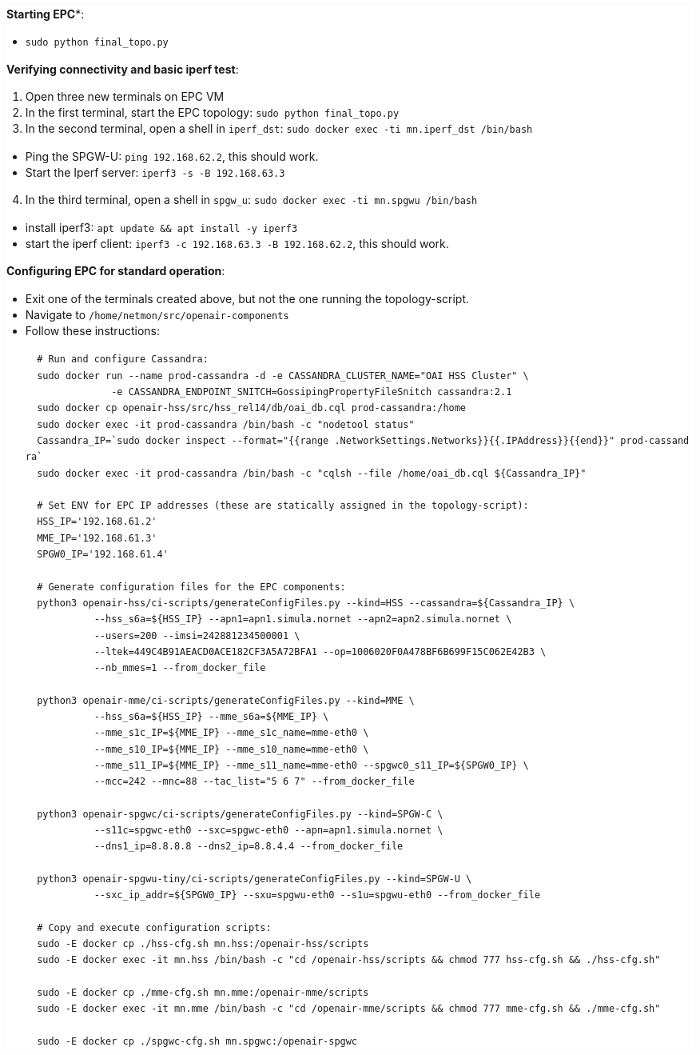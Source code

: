 **Starting EPC***:
- `sudo python final_topo.py`

**Verifying connectivity and basic iperf test**:
1. Open three new terminals on EPC VM
2. In the first terminal, start the EPC topology: `sudo python final_topo.py`
3. In the second terminal, open a shell in `iperf_dst`: `sudo docker exec -ti mn.iperf_dst /bin/bash`
  - Ping the SPGW-U: `ping 192.168.62.2`, this should work.
  - Start the Iperf server: `iperf3 -s -B 192.168.63.3`
4. In the third terminal, open a shell in `spgw_u`: `sudo docker exec -ti mn.spgwu /bin/bash`
  - install iperf3: `apt update && apt install -y iperf3`
  - start the iperf client: `iperf3 -c 192.168.63.3 -B 192.168.62.2`, this should work.

**Configuring EPC for standard operation**:
- Exit one of the terminals created above, but not the one running the topology-script.
- Navigate to `/home/netmon/src/openair-components`
- Follow these instructions:
  ```shell
    # Run and configure Cassandra:
    sudo docker run --name prod-cassandra -d -e CASSANDRA_CLUSTER_NAME="OAI HSS Cluster" \
                 -e CASSANDRA_ENDPOINT_SNITCH=GossipingPropertyFileSnitch cassandra:2.1
    sudo docker cp openair-hss/src/hss_rel14/db/oai_db.cql prod-cassandra:/home
    sudo docker exec -it prod-cassandra /bin/bash -c "nodetool status"
    Cassandra_IP=`sudo docker inspect --format="{{range .NetworkSettings.Networks}}{{.IPAddress}}{{end}}" prod-cassandra`
    sudo docker exec -it prod-cassandra /bin/bash -c "cqlsh --file /home/oai_db.cql ${Cassandra_IP}"

    # Set ENV for EPC IP addresses (these are statically assigned in the topology-script):
    HSS_IP='192.168.61.2'
    MME_IP='192.168.61.3'
    SPGW0_IP='192.168.61.4'

    # Generate configuration files for the EPC components:
    python3 openair-hss/ci-scripts/generateConfigFiles.py --kind=HSS --cassandra=${Cassandra_IP} \
              --hss_s6a=${HSS_IP} --apn1=apn1.simula.nornet --apn2=apn2.simula.nornet \
              --users=200 --imsi=242881234500001 \
              --ltek=449C4B91AEACD0ACE182CF3A5A72BFA1 --op=1006020F0A478BF6B699F15C062E42B3 \
              --nb_mmes=1 --from_docker_file

    python3 openair-mme/ci-scripts/generateConfigFiles.py --kind=MME \
              --hss_s6a=${HSS_IP} --mme_s6a=${MME_IP} \
              --mme_s1c_IP=${MME_IP} --mme_s1c_name=mme-eth0 \
              --mme_s10_IP=${MME_IP} --mme_s10_name=mme-eth0 \
              --mme_s11_IP=${MME_IP} --mme_s11_name=mme-eth0 --spgwc0_s11_IP=${SPGW0_IP} \
              --mcc=242 --mnc=88 --tac_list="5 6 7" --from_docker_file

    python3 openair-spgwc/ci-scripts/generateConfigFiles.py --kind=SPGW-C \
              --s11c=spgwc-eth0 --sxc=spgwc-eth0 --apn=apn1.simula.nornet \
              --dns1_ip=8.8.8.8 --dns2_ip=8.8.4.4 --from_docker_file

    python3 openair-spgwu-tiny/ci-scripts/generateConfigFiles.py --kind=SPGW-U \
              --sxc_ip_addr=${SPGW0_IP} --sxu=spgwu-eth0 --s1u=spgwu-eth0 --from_docker_file

    # Copy and execute configuration scripts:
    sudo -E docker cp ./hss-cfg.sh mn.hss:/openair-hss/scripts
    sudo -E docker exec -it mn.hss /bin/bash -c "cd /openair-hss/scripts && chmod 777 hss-cfg.sh && ./hss-cfg.sh"

    sudo -E docker cp ./mme-cfg.sh mn.mme:/openair-mme/scripts
    sudo -E docker exec -it mn.mme /bin/bash -c "cd /openair-mme/scripts && chmod 777 mme-cfg.sh && ./mme-cfg.sh"

    sudo -E docker cp ./spgwc-cfg.sh mn.spgwc:/openair-spgwc
  ```